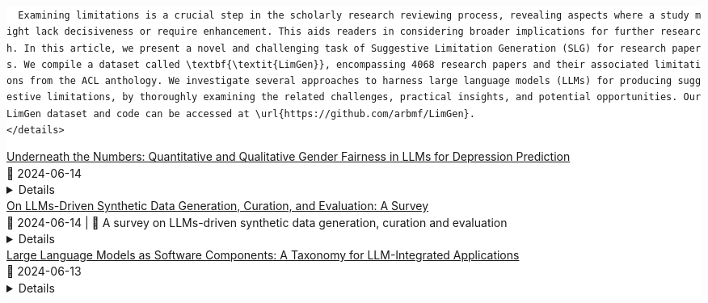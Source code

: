       Examining limitations is a crucial step in the scholarly research reviewing process, revealing aspects where a study might lack decisiveness or require enhancement. This aids readers in considering broader implications for further research. In this article, we present a novel and challenging task of Suggestive Limitation Generation (SLG) for research papers. We compile a dataset called \textbf{\textit{LimGen}}, encompassing 4068 research papers and their associated limitations from the ACL anthology. We investigate several approaches to harness large language models (LLMs) for producing suggestive limitations, by thoroughly examining the related challenges, practical insights, and potential opportunities. Our LimGen dataset and code can be accessed at \url{https://github.com/arbmf/LimGen}.
    </details>
</div>
<div class="paper-card">
    <div class="paper-title"><a href="http://arxiv.org/abs/2406.08183v2">Underneath the Numbers: Quantitative and Qualitative Gender Fairness in LLMs for Depression Prediction</a></div>
    <div class="paper-meta">
      📅 2024-06-14
    </div>
    <details class="paper-abstract">
      Recent studies show bias in many machine learning models for depression detection, but bias in LLMs for this task remains unexplored. This work presents the first attempt to investigate the degree of gender bias present in existing LLMs (ChatGPT, LLaMA 2, and Bard) using both quantitative and qualitative approaches. From our quantitative evaluation, we found that ChatGPT performs the best across various performance metrics and LLaMA 2 outperforms other LLMs in terms of group fairness metrics. As qualitative fairness evaluation remains an open research question we propose several strategies (e.g., word count, thematic analysis) to investigate whether and how a qualitative evaluation can provide valuable insights for bias analysis beyond what is possible with quantitative evaluation. We found that ChatGPT consistently provides a more comprehensive, well-reasoned explanation for its prediction compared to LLaMA 2. We have also identified several themes adopted by LLMs to qualitatively evaluate gender fairness. We hope our results can be used as a stepping stone towards future attempts at improving qualitative evaluation of fairness for LLMs especially for high-stakes tasks such as depression detection.
    </details>
</div>
<div class="paper-card">
    <div class="paper-title"><a href="http://arxiv.org/abs/2406.15126v1">On LLMs-Driven Synthetic Data Generation, Curation, and Evaluation: A Survey</a></div>
    <div class="paper-meta">
      📅 2024-06-14
      | 💬 A survey on LLMs-driven synthetic data generation, curation and evaluation
    </div>
    <details class="paper-abstract">
      Within the evolving landscape of deep learning, the dilemma of data quantity and quality has been a long-standing problem. The recent advent of Large Language Models (LLMs) offers a data-centric solution to alleviate the limitations of real-world data with synthetic data generation. However, current investigations into this field lack a unified framework and mostly stay on the surface. Therefore, this paper provides an organization of relevant studies based on a generic workflow of synthetic data generation. By doing so, we highlight the gaps within existing research and outline prospective avenues for future study. This work aims to shepherd the academic and industrial communities towards deeper, more methodical inquiries into the capabilities and applications of LLMs-driven synthetic data generation.
    </details>
</div>
<div class="paper-card">
    <div class="paper-title"><a href="http://arxiv.org/abs/2406.10300v1">Large Language Models as Software Components: A Taxonomy for LLM-Integrated Applications</a></div>
    <div class="paper-meta">
      📅 2024-06-13
    </div>
    <details class="paper-abstract">